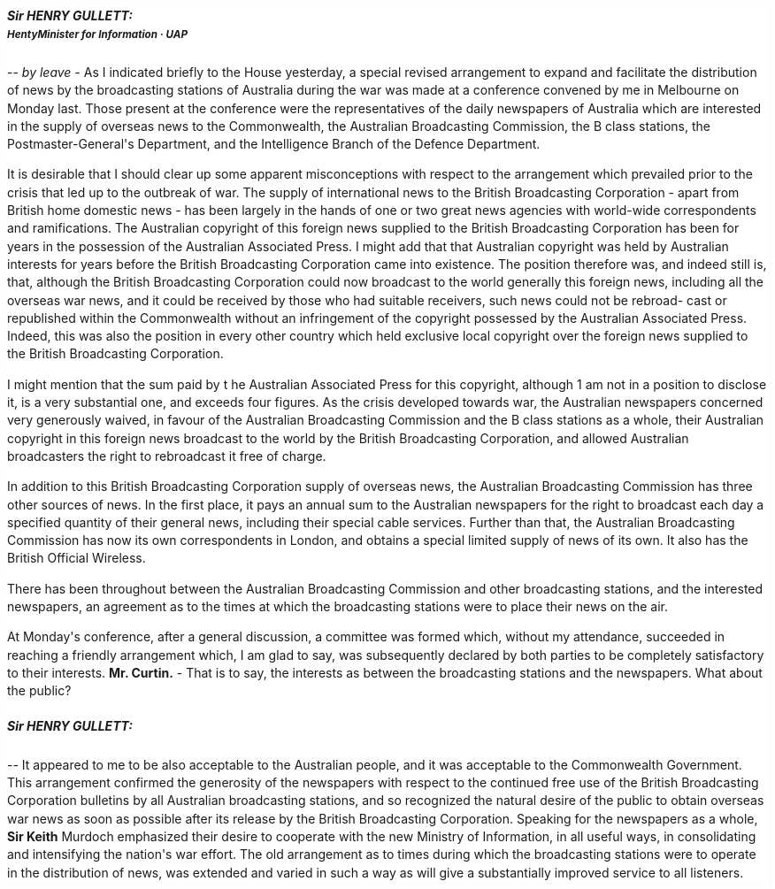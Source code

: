 ##### Sir HENRY GULLETT:<br><small class="text-muted">HentyMinister for Information &middot; UAP</small>

--  *by leave -*  As I indicated briefly to the House yesterday, a special revised arrangement to expand and facilitate the distribution of news by the broadcasting stations of Australia during the war was made at a conference convened by me in Melbourne on Monday last. Those present at the conference were the representatives of the daily newspapers of Australia which are interested in the supply of overseas news to the Commonwealth, the Australian Broadcasting Commission, the B class stations, the Postmaster-General's Department, and the Intelligence Branch of the Defence Department. 

It is desirable that I should clear up some apparent misconceptions with respect to the arrangement which prevailed prior to the crisis that led up to the outbreak of war. The supply of international news to the British Broadcasting Corporation - apart from British home domestic news - has been largely in the hands of one or two great news agencies with world-wide correspondents and ramifications. The Australian copyright of this foreign news supplied to the British Broadcasting Corporation has been for years in the possession of the Australian Associated Press. I might add that that Australian copyright was held by Australian interests for years before the British Broadcasting Corporation came into existence. The position therefore was, and indeed still is, that, although the British Broadcasting Corporation could now broadcast to the world generally this foreign news, including all the overseas war news, and it could be received by those who had suitable receivers, such news could not be rebroad- cast or republished within the Commonwealth without an infringement of the copyright possessed by the Australian Associated Press. Indeed, this was also the position in every other country which held exclusive local copyright over the foreign news supplied to the British Broadcasting Corporation. 

I might mention that the sum paid by t he Australian Associated Press for this copyright, although 1 am not in a position to disclose it, is a very substantial one, and exceeds four figures. As the crisis developed towards war, the Australian newspapers concerned very generously waived, in favour of the Australian Broadcasting Commission and the B class stations as a whole, their Australian copyright in this foreign news broadcast to the world by the British Broadcasting Corporation, and allowed Australian broadcasters the right to rebroadcast it free of charge. 

In addition to this British Broadcasting Corporation supply of overseas news, the Australian Broadcasting Commission has three other sources of news. In the first place, it pays an annual sum to the Australian newspapers for the right to broadcast each day a specified quantity of their general news, including their special cable services. Further than that, the Australian Broadcasting Commission has now its own correspondents in London, and obtains a special limited supply of news of its own. It also has the British Official Wireless. 

There has been throughout between the Australian Broadcasting Commission and other broadcasting stations, and the interested newspapers, an agreement as to the times at which the broadcasting stations were to place their news on the air. 

At Monday's conference, after a general discussion, a committee was formed which, without my attendance, succeeded in reaching a friendly arrangement which, I am glad to say, was subsequently declared by both parties to be completely satisfactory to their interests.  **Mr. Curtin.**  - That is to say, the interests as between the broadcasting stations and the newspapers. What about the public? 

##### Sir HENRY GULLETT:

-- It appeared to me to be also acceptable to the Australian people, and it was acceptable to the Commonwealth Government. This arrangement confirmed the generosity of the newspapers with respect to the continued free use of the British Broadcasting Corporation bulletins by all Australian broadcasting stations, and so recognized the natural desire of the public to obtain overseas war news as soon as possible after its release by the British Broadcasting Corporation. Speaking for the newspapers as a whole,  **Sir Keith**  Murdoch emphasized their desire to cooperate with the new Ministry of Information, in all useful ways, in consolidating and intensifying the nation's war effort. The old arrangement as to times during which the broadcasting stations were to operate in the distribution of news, was extended and varied in such a way as will give a substantially improved service to all listeners. 
